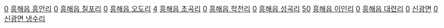 
  <tr>
    <td><a href="4711325043.html">0</a></td>
    <td><a href="4711325043.html">흥해읍 흥안리</a></td>
  </tr>
    

  <tr>
    <td><a href="4711325044.html">0</a></td>
    <td><a href="4711325044.html">흥해읍 칠포리</a></td>
  </tr>
    

  <tr>
    <td><a href="4711325045.html">0</a></td>
    <td><a href="4711325045.html">흥해읍 오도리</a></td>
  </tr>
    

  <tr>
    <td><a href="4711325046.html">4</a></td>
    <td><a href="4711325046.html">흥해읍 초곡리</a></td>
  </tr>
    

  <tr>
    <td><a href="4711325047.html">0</a></td>
    <td><a href="4711325047.html">흥해읍 학천리</a></td>
  </tr>
    

  <tr>
    <td><a href="4711325048.html">0</a></td>
    <td><a href="4711325048.html">흥해읍 성곡리</a></td>
  </tr>
    

  <tr>
    <td><a href="4711325049.html">50</a></td>
    <td><a href="4711325049.html">흥해읍 이인리</a></td>
  </tr>
    

  <tr>
    <td><a href="4711325050.html">0</a></td>
    <td><a href="4711325050.html">흥해읍 대련리</a></td>
  </tr>
    

  <tr>
    <td><a href="4711331000.html">0</a></td>
    <td><a href="4711331000.html">신광면</a></td>
  </tr>
    

  <tr>
    <td><a href="4711331021.html">0</a></td>
    <td><a href="4711331021.html">신광면 냉수리</a></td>
  </tr>
    